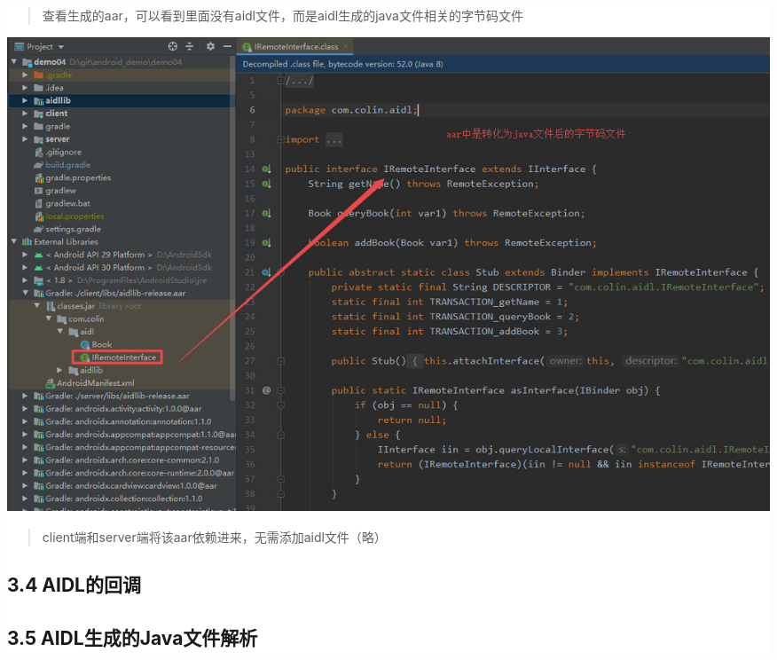 > 查看生成的aar，可以看到里面没有aidl文件，而是aidl生成的java文件相关的字节码文件

![image-20210904223132239](.\images\image-20210904223132239.png)

> client端和server端将该aar依赖进来，无需添加aidl文件（略）

## 3.4 AIDL的回调

## 3.5 AIDL生成的Java文件解析

